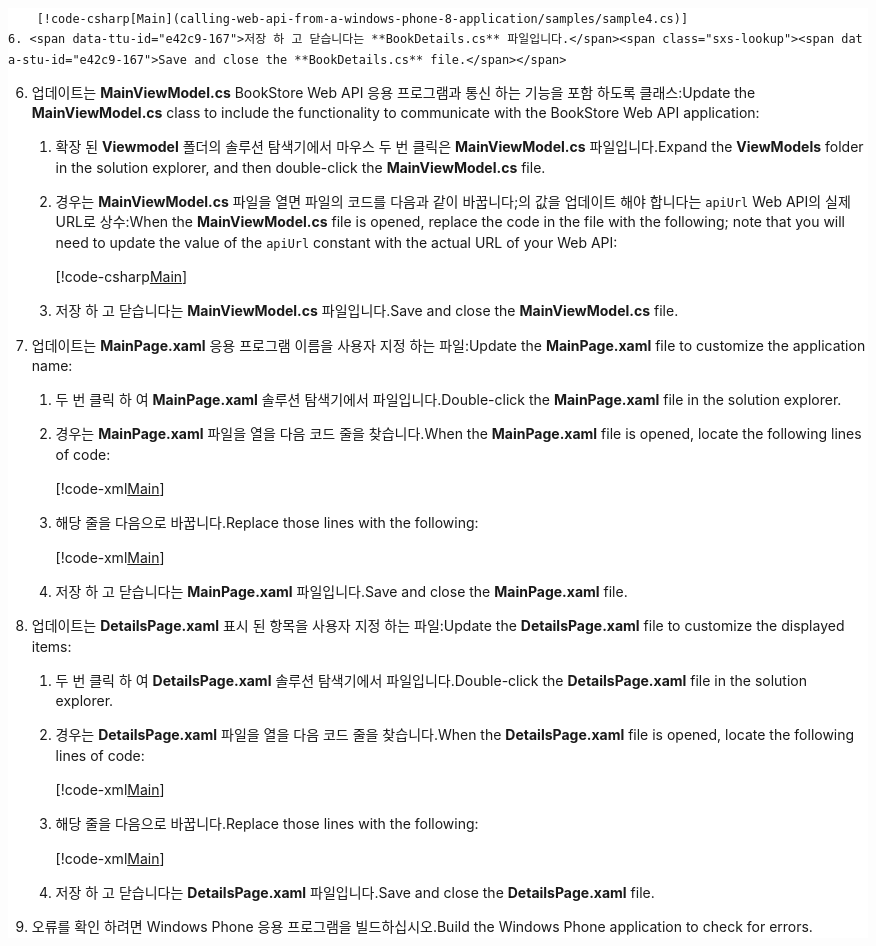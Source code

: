         [!code-csharp[Main](calling-web-api-from-a-windows-phone-8-application/samples/sample4.cs)]
    6. <span data-ttu-id="e42c9-167">저장 하 고 닫습니다는 **BookDetails.cs** 파일입니다.</span><span class="sxs-lookup"><span data-stu-id="e42c9-167">Save and close the **BookDetails.cs** file.</span></span>
6. <span data-ttu-id="e42c9-168">업데이트는 **MainViewModel.cs** BookStore Web API 응용 프로그램과 통신 하는 기능을 포함 하도록 클래스:</span><span class="sxs-lookup"><span data-stu-id="e42c9-168">Update the **MainViewModel.cs** class to include the functionality to communicate with the BookStore Web API application:</span></span>

    1. <span data-ttu-id="e42c9-169">확장 된 **Viewmodel** 폴더의 솔루션 탐색기에서 마우스 두 번 클릭은 **MainViewModel.cs** 파일입니다.</span><span class="sxs-lookup"><span data-stu-id="e42c9-169">Expand the **ViewModels** folder in the solution explorer, and then double-click the **MainViewModel.cs** file.</span></span>
    2. <span data-ttu-id="e42c9-170">경우는 **MainViewModel.cs** 파일을 열면 파일의 코드를 다음과 같이 바꿉니다;의 값을 업데이트 해야 합니다는 `apiUrl` Web API의 실제 URL로 상수:</span><span class="sxs-lookup"><span data-stu-id="e42c9-170">When the **MainViewModel.cs** file is opened, replace the code in the file with the following; note that you will need to update the value of the `apiUrl` constant with the actual URL of your Web API:</span></span> 

        [!code-csharp[Main](calling-web-api-from-a-windows-phone-8-application/samples/sample5.cs)]
    3. <span data-ttu-id="e42c9-171">저장 하 고 닫습니다는 **MainViewModel.cs** 파일입니다.</span><span class="sxs-lookup"><span data-stu-id="e42c9-171">Save and close the **MainViewModel.cs** file.</span></span>
7. <span data-ttu-id="e42c9-172">업데이트는 **MainPage.xaml** 응용 프로그램 이름을 사용자 지정 하는 파일:</span><span class="sxs-lookup"><span data-stu-id="e42c9-172">Update the **MainPage.xaml** file to customize the application name:</span></span>

    1. <span data-ttu-id="e42c9-173">두 번 클릭 하 여 **MainPage.xaml** 솔루션 탐색기에서 파일입니다.</span><span class="sxs-lookup"><span data-stu-id="e42c9-173">Double-click the **MainPage.xaml** file in the solution explorer.</span></span>
    2. <span data-ttu-id="e42c9-174">경우는 **MainPage.xaml** 파일을 열을 다음 코드 줄을 찾습니다.</span><span class="sxs-lookup"><span data-stu-id="e42c9-174">When the **MainPage.xaml** file is opened, locate the following lines of code:</span></span> 

        [!code-xml[Main](calling-web-api-from-a-windows-phone-8-application/samples/sample6.xml)]
    3. <span data-ttu-id="e42c9-175">해당 줄을 다음으로 바꿉니다.</span><span class="sxs-lookup"><span data-stu-id="e42c9-175">Replace those lines with the following:</span></span> 

        [!code-xml[Main](calling-web-api-from-a-windows-phone-8-application/samples/sample7.xml)]
    4. <span data-ttu-id="e42c9-176">저장 하 고 닫습니다는 **MainPage.xaml** 파일입니다.</span><span class="sxs-lookup"><span data-stu-id="e42c9-176">Save and close the **MainPage.xaml** file.</span></span>
8. <span data-ttu-id="e42c9-177">업데이트는 **DetailsPage.xaml** 표시 된 항목을 사용자 지정 하는 파일:</span><span class="sxs-lookup"><span data-stu-id="e42c9-177">Update the **DetailsPage.xaml** file to customize the displayed items:</span></span>

    1. <span data-ttu-id="e42c9-178">두 번 클릭 하 여 **DetailsPage.xaml** 솔루션 탐색기에서 파일입니다.</span><span class="sxs-lookup"><span data-stu-id="e42c9-178">Double-click the **DetailsPage.xaml** file in the solution explorer.</span></span>
    2. <span data-ttu-id="e42c9-179">경우는 **DetailsPage.xaml** 파일을 열을 다음 코드 줄을 찾습니다.</span><span class="sxs-lookup"><span data-stu-id="e42c9-179">When the **DetailsPage.xaml** file is opened, locate the following lines of code:</span></span> 

        [!code-xml[Main](calling-web-api-from-a-windows-phone-8-application/samples/sample8.xml)]
    3. <span data-ttu-id="e42c9-180">해당 줄을 다음으로 바꿉니다.</span><span class="sxs-lookup"><span data-stu-id="e42c9-180">Replace those lines with the following:</span></span> 

        [!code-xml[Main](calling-web-api-from-a-windows-phone-8-application/samples/sample9.xml)]
    4. <span data-ttu-id="e42c9-181">저장 하 고 닫습니다는 **DetailsPage.xaml** 파일입니다.</span><span class="sxs-lookup"><span data-stu-id="e42c9-181">Save and close the **DetailsPage.xaml** file.</span></span>
9. <span data-ttu-id="e42c9-182">오류를 확인 하려면 Windows Phone 응용 프로그램을 빌드하십시오.</span><span class="sxs-lookup"><span data-stu-id="e42c9-182">Build the Windows Phone application to check for errors.</span></span>
